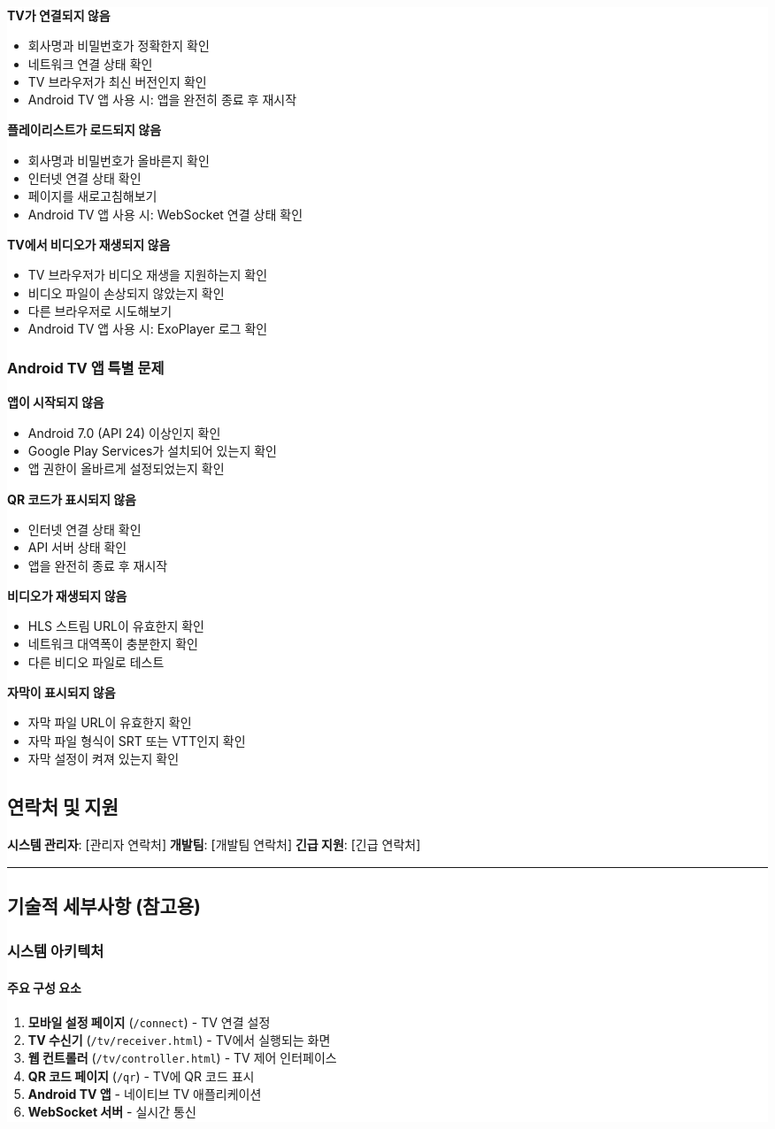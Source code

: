 **TV가 연결되지 않음**
- 회사명과 비밀번호가 정확한지 확인
- 네트워크 연결 상태 확인
- TV 브라우저가 최신 버전인지 확인
- Android TV 앱 사용 시: 앱을 완전히 종료 후 재시작

**플레이리스트가 로드되지 않음**
- 회사명과 비밀번호가 올바른지 확인
- 인터넷 연결 상태 확인
- 페이지를 새로고침해보기
- Android TV 앱 사용 시: WebSocket 연결 상태 확인

**TV에서 비디오가 재생되지 않음**
- TV 브라우저가 비디오 재생을 지원하는지 확인
- 비디오 파일이 손상되지 않았는지 확인
- 다른 브라우저로 시도해보기
- Android TV 앱 사용 시: ExoPlayer 로그 확인

### Android TV 앱 특별 문제

**앱이 시작되지 않음**
- Android 7.0 (API 24) 이상인지 확인
- Google Play Services가 설치되어 있는지 확인
- 앱 권한이 올바르게 설정되었는지 확인

**QR 코드가 표시되지 않음**
- 인터넷 연결 상태 확인
- API 서버 상태 확인
- 앱을 완전히 종료 후 재시작

**비디오가 재생되지 않음**
- HLS 스트림 URL이 유효한지 확인
- 네트워크 대역폭이 충분한지 확인
- 다른 비디오 파일로 테스트

**자막이 표시되지 않음**
- 자막 파일 URL이 유효한지 확인
- 자막 파일 형식이 SRT 또는 VTT인지 확인
- 자막 설정이 켜져 있는지 확인

## 연락처 및 지원

**시스템 관리자**: [관리자 연락처]
**개발팀**: [개발팀 연락처]
**긴급 지원**: [긴급 연락처]

---

## 기술적 세부사항 (참고용)

### 시스템 아키텍처

#### 주요 구성 요소
1. **모바일 설정 페이지** (`/connect`) - TV 연결 설정
2. **TV 수신기** (`/tv/receiver.html`) - TV에서 실행되는 화면
3. **웹 컨트롤러** (`/tv/controller.html`) - TV 제어 인터페이스
4. **QR 코드 페이지** (`/qr`) - TV에 QR 코드 표시
5. **Android TV 앱** - 네이티브 TV 애플리케이션
6. **WebSocket 서버** - 실시간 통신

